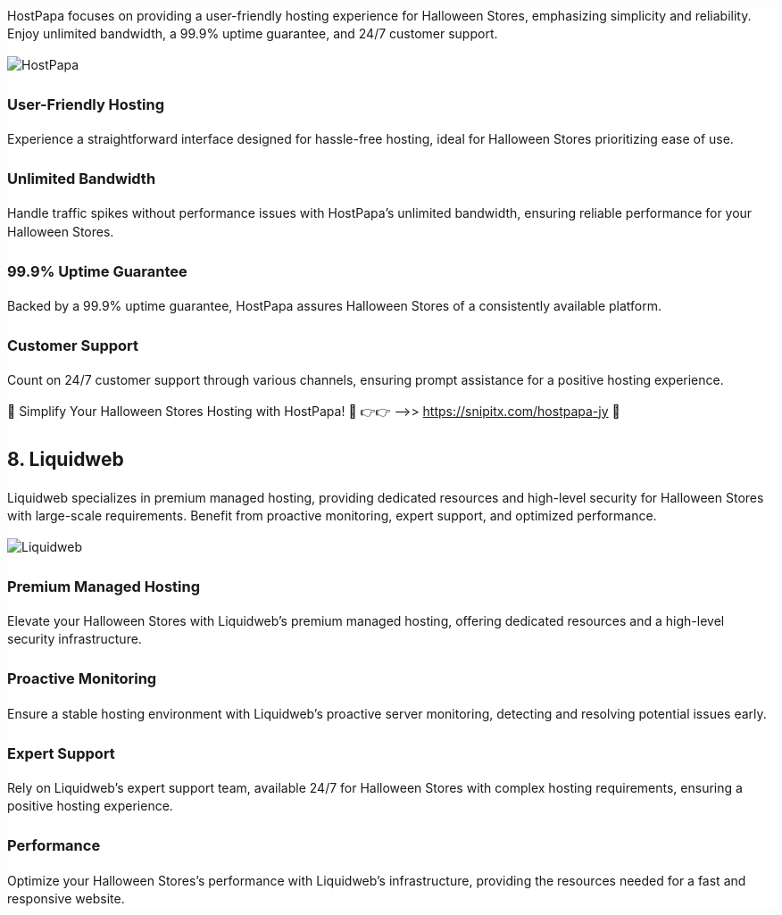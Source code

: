 HostPapa focuses on providing a user-friendly hosting experience for Halloween Stores, emphasizing simplicity and reliability. Enjoy unlimited bandwidth, a 99.9% uptime guarantee, and 24/7 customer support.

![HostPapa](https://i.imgur.com/ouDTkvl.jpeg "HostPapa Hosting")

### User-Friendly Hosting
Experience a straightforward interface designed for hassle-free hosting, ideal for Halloween Stores prioritizing ease of use.

### Unlimited Bandwidth
Handle traffic spikes without performance issues with HostPapa’s unlimited bandwidth, ensuring reliable performance for your Halloween Stores.

### 99.9% Uptime Guarantee
Backed by a 99.9% uptime guarantee, HostPapa assures Halloween Stores of a consistently available platform.

### Customer Support
Count on 24/7 customer support through various channels, ensuring prompt assistance for a positive hosting experience.

🌈 Simplify Your Halloween Stores Hosting with HostPapa! 🚀
👉👉 -->> https://snipitx.com/hostpapa-jy 🚀

## 8. Liquidweb

Liquidweb specializes in premium managed hosting, providing dedicated resources and high-level security for Halloween Stores with large-scale requirements. Benefit from proactive monitoring, expert support, and optimized performance.

![Liquidweb](https://i.imgur.com/4IvT9SC.jpeg "Liquidweb Hosting")

### Premium Managed Hosting
Elevate your Halloween Stores with Liquidweb’s premium managed hosting, offering dedicated resources and a high-level security infrastructure.

### Proactive Monitoring
Ensure a stable hosting environment with Liquidweb’s proactive server monitoring, detecting and resolving potential issues early.

### Expert Support
Rely on Liquidweb’s expert support team, available 24/7 for Halloween Stores with complex hosting requirements, ensuring a positive hosting experience.

### Performance
Optimize your Halloween Stores’s performance with Liquidweb’s infrastructure, providing the resources needed for a fast and responsive website.
